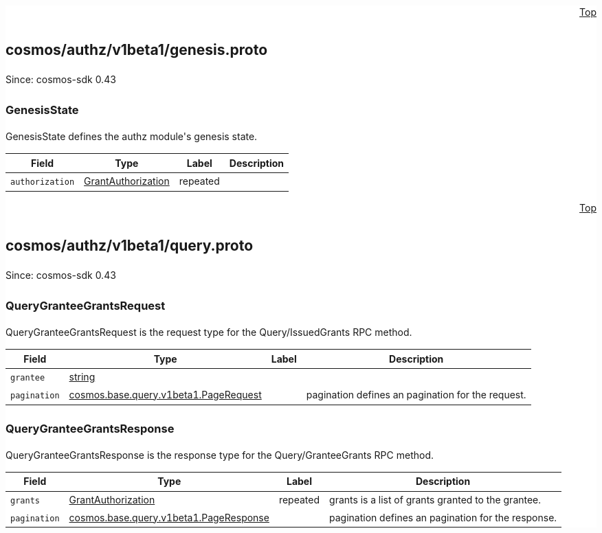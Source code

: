 <a name="cosmos/authz/v1beta1/genesis.proto"></a>
<p align="right"><a href="#top">Top</a></p>

## cosmos/authz/v1beta1/genesis.proto
Since: cosmos-sdk 0.43


<a name="cosmos.authz.v1beta1.GenesisState"></a>

### GenesisState
GenesisState defines the authz module's genesis state.


| Field | Type | Label | Description |
| ----- | ---- | ----- | ----------- |
| `authorization` | [GrantAuthorization](#cosmos.authz.v1beta1.GrantAuthorization) | repeated |  |





 

 

 

 



<a name="cosmos/authz/v1beta1/query.proto"></a>
<p align="right"><a href="#top">Top</a></p>

## cosmos/authz/v1beta1/query.proto
Since: cosmos-sdk 0.43


<a name="cosmos.authz.v1beta1.QueryGranteeGrantsRequest"></a>

### QueryGranteeGrantsRequest
QueryGranteeGrantsRequest is the request type for the Query/IssuedGrants RPC method.


| Field | Type | Label | Description |
| ----- | ---- | ----- | ----------- |
| `grantee` | [string](#string) |  |  |
| `pagination` | [cosmos.base.query.v1beta1.PageRequest](#cosmos.base.query.v1beta1.PageRequest) |  | pagination defines an pagination for the request. |






<a name="cosmos.authz.v1beta1.QueryGranteeGrantsResponse"></a>

### QueryGranteeGrantsResponse
QueryGranteeGrantsResponse is the response type for the Query/GranteeGrants RPC method.


| Field | Type | Label | Description |
| ----- | ---- | ----- | ----------- |
| `grants` | [GrantAuthorization](#cosmos.authz.v1beta1.GrantAuthorization) | repeated | grants is a list of grants granted to the grantee. |
| `pagination` | [cosmos.base.query.v1beta1.PageResponse](#cosmos.base.query.v1beta1.PageResponse) |  | pagination defines an pagination for the response. |
